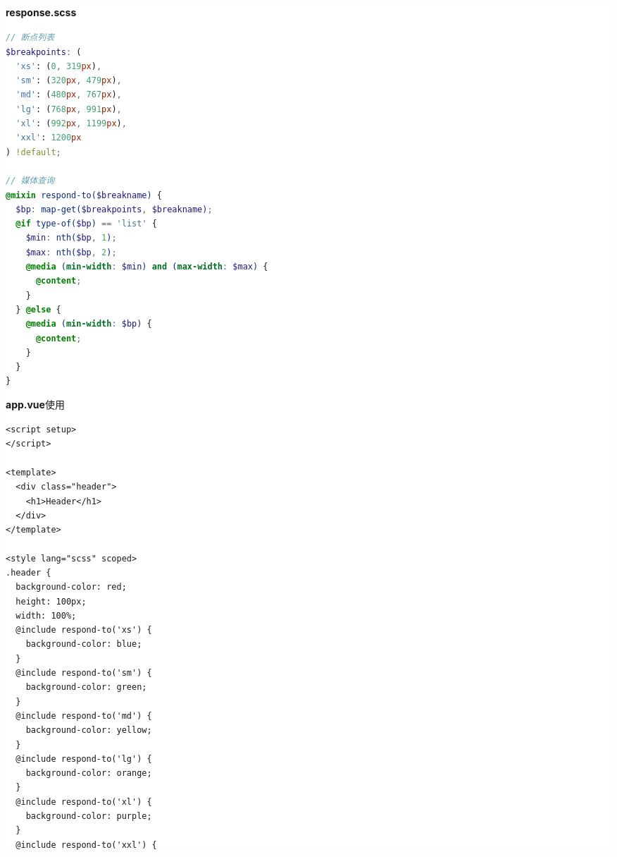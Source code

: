

**response.scss**

```scss
// 断点列表
$breakpoints: (
  'xs': (0, 319px),
  'sm': (320px, 479px),
  'md': (480px, 767px),
  'lg': (768px, 991px),
  'xl': (992px, 1199px),
  'xxl': 1200px
) !default;

// 媒体查询
@mixin respond-to($breakname) {
  $bp: map-get($breakpoints, $breakname);
  @if type-of($bp) == 'list' {
    $min: nth($bp, 1);
    $max: nth($bp, 2);
    @media (min-width: $min) and (max-width: $max) {
      @content;
    }
  } @else {
    @media (min-width: $bp) {
      @content;
    }
  }
}
```



**app.vue**使用

```vue
<script setup>
</script>

<template>
  <div class="header">
    <h1>Header</h1>
  </div>
</template>

<style lang="scss" scoped>
.header {
  background-color: red;
  height: 100px;
  width: 100%;
  @include respond-to('xs') {
    background-color: blue;
  }
  @include respond-to('sm') {
    background-color: green;
  }
  @include respond-to('md') {
    background-color: yellow;
  }
  @include respond-to('lg') {
    background-color: orange;
  }
  @include respond-to('xl') {
    background-color: purple;
  }
  @include respond-to('xxl') {
```